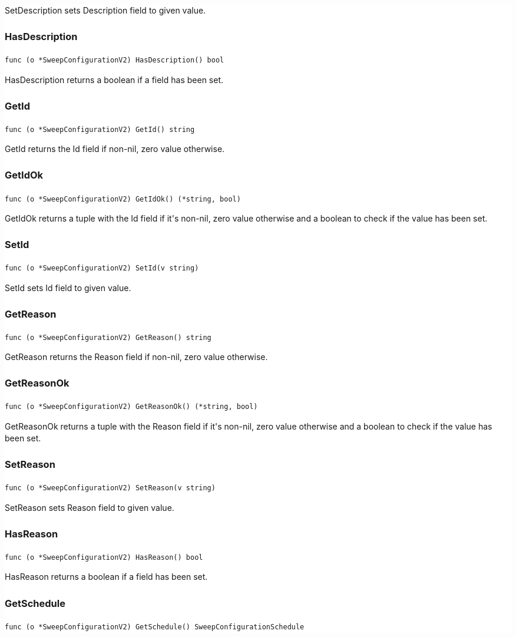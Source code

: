 SetDescription sets Description field to given value.

### HasDescription

`func (o *SweepConfigurationV2) HasDescription() bool`

HasDescription returns a boolean if a field has been set.

### GetId

`func (o *SweepConfigurationV2) GetId() string`

GetId returns the Id field if non-nil, zero value otherwise.

### GetIdOk

`func (o *SweepConfigurationV2) GetIdOk() (*string, bool)`

GetIdOk returns a tuple with the Id field if it's non-nil, zero value otherwise
and a boolean to check if the value has been set.

### SetId

`func (o *SweepConfigurationV2) SetId(v string)`

SetId sets Id field to given value.


### GetReason

`func (o *SweepConfigurationV2) GetReason() string`

GetReason returns the Reason field if non-nil, zero value otherwise.

### GetReasonOk

`func (o *SweepConfigurationV2) GetReasonOk() (*string, bool)`

GetReasonOk returns a tuple with the Reason field if it's non-nil, zero value otherwise
and a boolean to check if the value has been set.

### SetReason

`func (o *SweepConfigurationV2) SetReason(v string)`

SetReason sets Reason field to given value.

### HasReason

`func (o *SweepConfigurationV2) HasReason() bool`

HasReason returns a boolean if a field has been set.

### GetSchedule

`func (o *SweepConfigurationV2) GetSchedule() SweepConfigurationSchedule`
